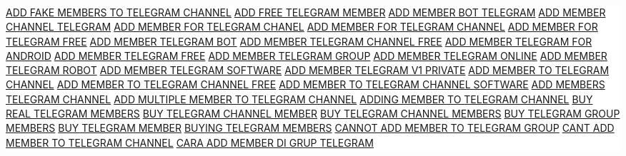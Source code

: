<a class="btn btn-primary-transparent" href="https://www.tgmember.com/popular-telegram-products/tag/add-fake-members-to-telegram-channel.html" target="_parent">ADD FAKE MEMBERS TO TELEGRAM CHANNEL</a> <a class="btn btn-primary-transparent" href="https://www.tgmember.com/popular-telegram-products/tag/add-free-telegram-member.html" target="_parent">ADD FREE TELEGRAM MEMBER</a> <a class="btn btn-primary-transparent" href="https://www.tgmember.com/popular-telegram-products/tag/add-member-bot-telegram.html" target="_parent">ADD MEMBER BOT TELEGRAM</a> <a class="btn btn-primary-transparent" href="https://www.tgmember.com/popular-telegram-products/tag/add-member-channel-telegram.html" target="_parent">ADD MEMBER CHANNEL TELEGRAM</a> <a class="btn btn-primary-transparent" href="https://www.tgmember.com/popular-telegram-products/tag/add-member-for-telegram-chanel.html" target="_parent">ADD MEMBER FOR TELEGRAM CHANEL</a> <a class="btn btn-primary-transparent" href="https://www.tgmember.com/popular-telegram-products/tag/add-member-for-telegram-channel.html" target="_parent">ADD MEMBER FOR TELEGRAM CHANNEL</a> <a class="btn btn-primary-transparent" href="https://www.tgmember.com/popular-telegram-products/tag/add-member-for-telegram-free.html" target="_parent">ADD MEMBER FOR TELEGRAM FREE</a> <a class="btn btn-primary-transparent" href="https://www.tgmember.com/popular-telegram-products/tag/add-member-telegram-bot.html" target="_parent">ADD MEMBER TELEGRAM BOT</a> <a class="btn btn-primary-transparent" href="https://www.tgmember.com/popular-telegram-products/tag/add-member-telegram-channel-free.html" target="_parent">ADD MEMBER TELEGRAM CHANNEL FREE</a> <a class="btn btn-primary-transparent" href="https://www.tgmember.com/popular-telegram-products/tag/add-member-telegram-for-android.html" target="_parent">ADD MEMBER TELEGRAM FOR ANDROID</a> <a class="btn btn-primary-transparent" href="https://www.tgmember.com/popular-telegram-products/tag/add-member-telegram-free.html" target="_parent">ADD MEMBER TELEGRAM FREE</a> <a class="btn btn-primary-transparent" href="https://www.tgmember.com/popular-telegram-products/tag/add-member-telegram-group.html" target="_parent">ADD MEMBER TELEGRAM GROUP</a> <a class="btn btn-primary-transparent" href="https://www.tgmember.com/popular-telegram-products/tag/add-member-telegram-online.html" target="_parent">ADD MEMBER TELEGRAM ONLINE</a> <a class="btn btn-primary-transparent" href="https://www.tgmember.com/popular-telegram-products/tag/add-member-telegram-robot.html" target="_parent">ADD MEMBER TELEGRAM ROBOT</a> <a class="btn btn-primary-transparent" href="https://www.tgmember.com/popular-telegram-products/tag/add-member-telegram-software.html" target="_parent">ADD MEMBER TELEGRAM SOFTWARE</a> <a class="btn btn-primary-transparent" href="https://www.tgmember.com/popular-telegram-products/tag/add-member-telegram-v1-private.html" target="_parent">ADD MEMBER TELEGRAM V1 PRIVATE</a> <a class="btn btn-primary-transparent" href="https://www.tgmember.com/popular-telegram-products/tag/add-member-to-telegram-channel.html" target="_parent">ADD MEMBER TO TELEGRAM CHANNEL</a> <a class="btn btn-primary-transparent" href="https://www.tgmember.com/popular-telegram-products/tag/add-member-to-telegram-channel-free.html" target="_parent">ADD MEMBER TO TELEGRAM CHANNEL FREE</a> <a class="btn btn-primary-transparent" href="https://www.tgmember.com/popular-telegram-products/tag/add-member-to-telegram-channel-software.html" target="_parent">ADD MEMBER TO TELEGRAM CHANNEL SOFTWARE</a> <a class="btn btn-primary-transparent" href="https://www.tgmember.com/popular-telegram-products/tag/add-members-telegram-channel.html" target="_parent">ADD MEMBERS TELEGRAM CHANNEL</a> <a class="btn btn-primary-transparent" href="https://www.tgmember.com/popular-telegram-products/tag/add-multiple-member-to-telegram-channel.html" target="_parent">ADD MULTIPLE MEMBER TO TELEGRAM CHANNEL</a> <a class="btn btn-primary-transparent" href="https://www.tgmember.com/popular-telegram-products/tag/adding-member-to-telegram-channel.html" target="_parent">ADDING MEMBER TO TELEGRAM CHANNEL</a> <a class="btn btn-primary-transparent" href="https://www.tgmember.com/popular-telegram-products/tag/buy-real-telegram-members.html" target="_parent">BUY REAL TELEGRAM MEMBERS</a> <a class="btn btn-primary-transparent" href="https://www.tgmember.com/popular-telegram-products/tag/buy-telegram-channel-member.html" target="_parent">BUY TELEGRAM CHANNEL MEMBER</a> <a class="btn btn-primary-transparent" href="https://www.tgmember.com/popular-telegram-products/tag/buy-telegram-channel-members.html" target="_parent">BUY TELEGRAM CHANNEL MEMBERS</a> <a class="btn btn-primary-transparent" href="https://www.tgmember.com/popular-telegram-products/tag/buy-telegram-group-members.html" target="_parent">BUY TELEGRAM GROUP MEMBERS</a> <a class="btn btn-primary-transparent" href="https://www.tgmember.com/popular-telegram-products/tag/buy-telegram-member.html" target="_parent">BUY TELEGRAM MEMBER</a> <a class="btn btn-primary-transparent" href="https://www.tgmember.com/popular-telegram-products/tag/buying-telegram-members.html" target="_parent">BUYING TELEGRAM MEMBERS</a> <a class="btn btn-primary-transparent" href="https://www.tgmember.com/popular-telegram-products/tag/cannot-add-member-to-telegram-group.html" target="_parent">CANNOT ADD MEMBER TO TELEGRAM GROUP</a> <a class="btn btn-primary-transparent" href="https://www.tgmember.com/popular-telegram-products/tag/cant-add-member-to-telegram-channel.html" target="_parent">CANT ADD MEMBER TO TELEGRAM CHANNEL</a> <a class="btn btn-primary-transparent" href="https://www.tgmember.com/popular-telegram-products/tag/cara-add-member-di-grup-telegram.html" target="_parent">CARA ADD MEMBER DI GRUP TELEGRAM</a>